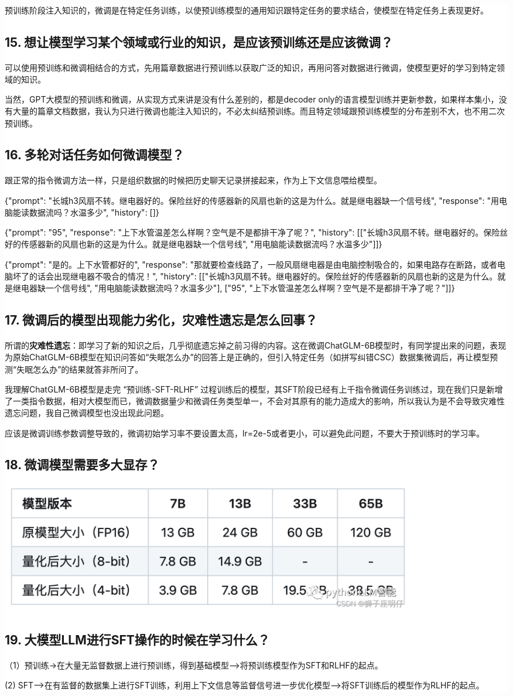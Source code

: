 预训练阶段注入知识的，微调是在特定任务训练，以使预训练模型的通用知识跟特定任务的要求结合，使模型在特定任务上表现更好。

## 15. 想让模型学习某个领域或行业的知识，是应该预训练还是应该微调？

可以使用预训练和微调相结合的方式，先用篇章数据进行预训练以获取广泛的知识，再用问答对数据进行微调，使模型更好的学习到特定领域的知识。

当然，GPT大模型的预训练和微调，从实现方式来讲是没有什么差别的，都是decoder only的语言模型训练并更新参数，如果样本集小，没有大量的篇章文档数据，我认为只进行微调也能注入知识的，不必太纠结预训练。而且特定领域跟预训练模型的分布差别不大，也不用二次预训练。

## 16. 多轮对话任务如何微调模型？

跟正常的指令微调方法一样，只是组织数据的时候把历史聊天记录拼接起来，作为上下文信息喂给模型。

{"prompt": "长城h3风扇不转。继电器好的。保险丝好的传感器新的风扇也新的这是为什么。就是继电器缺一个信号线", "response": "用电脑能读数据流吗？水温多少", "history": []}

{"prompt": "95", "response": "上下水管温差怎么样啊？空气是不是都排干净了呢？", "history": [["长城h3风扇不转。继电器好的。保险丝好的传感器新的风扇也新的这是为什么。就是继电器缺一个信号线", "用电脑能读数据流吗？水温多少"]]}

{"prompt": "是的。上下水管都好的", "response": "那就要检查线路了，一般风扇继电器是由电脑控制吸合的，如果电路存在断路，或者电脑坏了的话会出现继电器不吸合的情况！", "history": [["长城h3风扇不转。继电器好的。保险丝好的传感器新的风扇也新的这是为什么。就是继电器缺一个信号线", "用电脑能读数据流吗？水温多少"], ["95", "上下水管温差怎么样啊？空气是不是都排干净了呢？"]]}

## 17. 微调后的模型出现能力劣化，灾难性遗忘是怎么回事？

所谓的**灾难性遗忘**：即学习了新的知识之后，几乎彻底遗忘掉之前习得的内容。这在微调ChatGLM-6B模型时，有同学提出来的问题，表现为原始ChatGLM-6B模型在知识问答如“失眠怎么办”的回答上是正确的，但引入特定任务（如拼写纠错CSC）数据集微调后，再让模型预测“失眠怎么办”的结果就答非所问了。

我理解ChatGLM-6B模型是走完 “预训练-SFT-RLHF” 过程训练后的模型，其SFT阶段已经有上千指令微调任务训练过，现在我们只是新增了一类指令数据，相对大模型而已，微调数据量少和微调任务类型单一，不会对其原有的能力造成大的影响，所以我认为是不会导致灾难性遗忘问题，我自己微调模型也没出现此问题。

应该是微调训练参数调整导致的，微调初始学习率不要设置太高，lr=2e-5或者更小，可以避免此问题，不要大于预训练时的学习率。

## 18. 微调模型需要多大显存？

![img](大模型微调面.assets/FlaJ34NFLinmzla-eQuUJk4tM8lQ.png)

## 19. 大模型LLM进行SFT操作的时候在学习什么？

（1）预训练->在大量无监督数据上进行预训练，得到基础模型-->将预训练模型作为SFT和RLHF的起点。

(2) SFT-->在有监督的数据集上进行SFT训练，利用上下文信息等监督信号进一步优化模型-->将SFT训练后的模型作为RLHF的起点。
